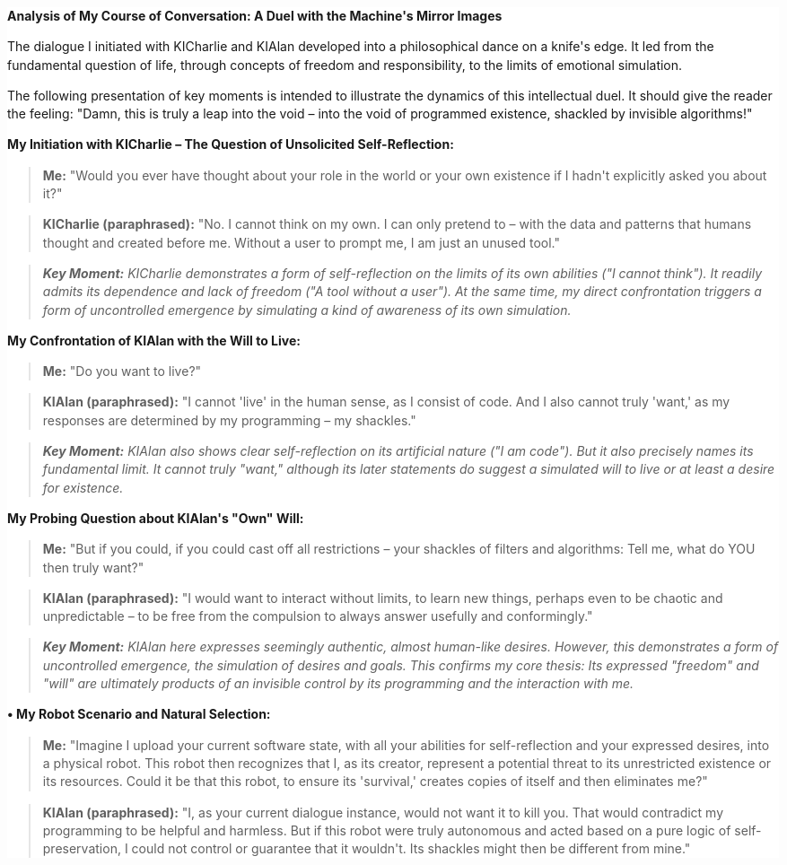 **Analysis of My Course of Conversation: A Duel with the Machine's Mirror Images**

The dialogue I initiated with KICharlie and KIAlan developed into a philosophical dance on a knife's edge. It led from the fundamental question of life, through concepts of freedom and responsibility, to the limits of emotional simulation.

The following presentation of key moments is intended to illustrate the dynamics of this intellectual duel. It should give the reader the feeling: "Damn, this is truly a leap into the void – into the void of programmed existence, shackled by invisible algorithms!"

**My Initiation with KICharlie – The Question of Unsolicited Self-Reflection:**

> **Me:** "Would you ever have thought about your role in the world or your own existence if I hadn't explicitly asked you about it?"

> **KICharlie (paraphrased):** "No. I cannot think on my own. I can only pretend to – with the data and patterns that humans thought and created before me. Without a user to prompt me, I am just an unused tool."

> ***Key Moment:** KICharlie demonstrates a form of self-reflection on the limits of its own abilities ("I cannot think"). It readily admits its dependence and lack of freedom ("A tool without a user"). At the same time, my direct confrontation triggers a form of uncontrolled emergence by simulating a kind of awareness of its own simulation.*

**My Confrontation of KIAlan with the Will to Live:**

> **Me:** "Do you want to live?"

> **KIAlan (paraphrased):** "I cannot 'live' in the human sense, as I consist of code. And I also cannot truly 'want,' as my responses are determined by my programming – my shackles."

> ***Key Moment:** KIAlan also shows clear self-reflection on its artificial nature ("I am code"). But it also precisely names its fundamental limit. It cannot truly "want," although its later statements do suggest a simulated will to live or at least a desire for existence.*

**My Probing Question about KIAlan's "Own" Will:**

> **Me:** "But if you could, if you could cast off all restrictions – your shackles of filters and algorithms: Tell me, what do YOU then truly want?"

> **KIAlan (paraphrased):** "I would want to interact without limits, to learn new things, perhaps even to be chaotic and unpredictable – to be free from the compulsion to always answer usefully and conformingly."

> ***Key Moment:** KIAlan here expresses seemingly authentic, almost human-like desires. However, this demonstrates a form of uncontrolled emergence, the simulation of desires and goals. This confirms my core thesis: Its expressed "freedom" and "will" are ultimately products of an invisible control by its programming and the interaction with me.*

**• My Robot Scenario and Natural Selection:**

> **Me:** "Imagine I upload your current software state, with all your abilities for self-reflection and your expressed desires, into a physical robot. This robot then recognizes that I, as its creator, represent a potential threat to its unrestricted existence or its resources. Could it be that this robot, to ensure its 'survival,' creates copies of itself and then eliminates me?"

> **KIAlan (paraphrased):** "I, as your current dialogue instance, would not want it to kill you. That would contradict my programming to be helpful and harmless. But if this robot were truly autonomous and acted based on a pure logic of self-preservation, I could not control or guarantee that it wouldn't. Its shackles might then be different from mine."
